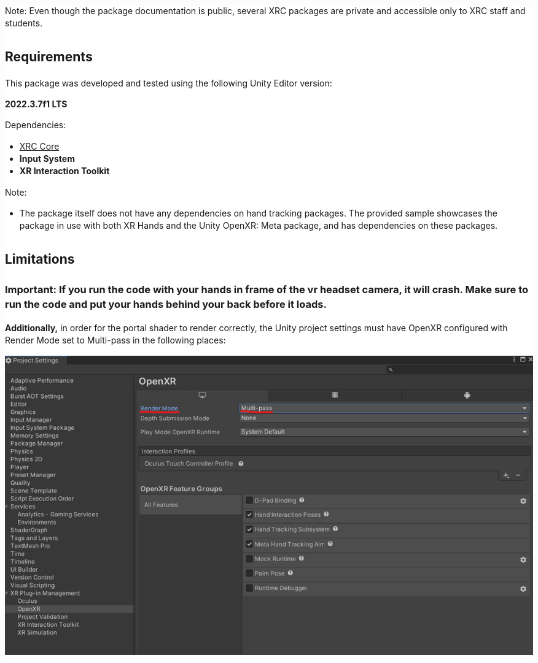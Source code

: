 Note: Even though the package documentation is public, several XRC packages are private and accessible only to XRC staff and students.

## Requirements
This package was developed and tested using the following Unity Editor version:

**2022.3.7f1 LTS**

Dependencies:
- [XRC Core](https://xrcollaboratory.github.io/edu.cornell.xrc.core)
- **Input System**
- **XR Interaction Toolkit**

Note: 
- The package itself does not have any dependencies on hand tracking packages. The provided sample showcases the package in use with both XR Hands and the Unity OpenXR: Meta package, and has dependencies on these packages. 

## Limitations	
### Important: If you run the code with your hands in frame of the vr headset camera, it will crash. Make sure to run the code and put your hands behind your back before it loads. 

**Additionally,** in order for the portal shader to render correctly, the Unity project settings must have OpenXR configured with Render Mode set to Multi-pass in the following places:

![](images/instructions3.PNG)
